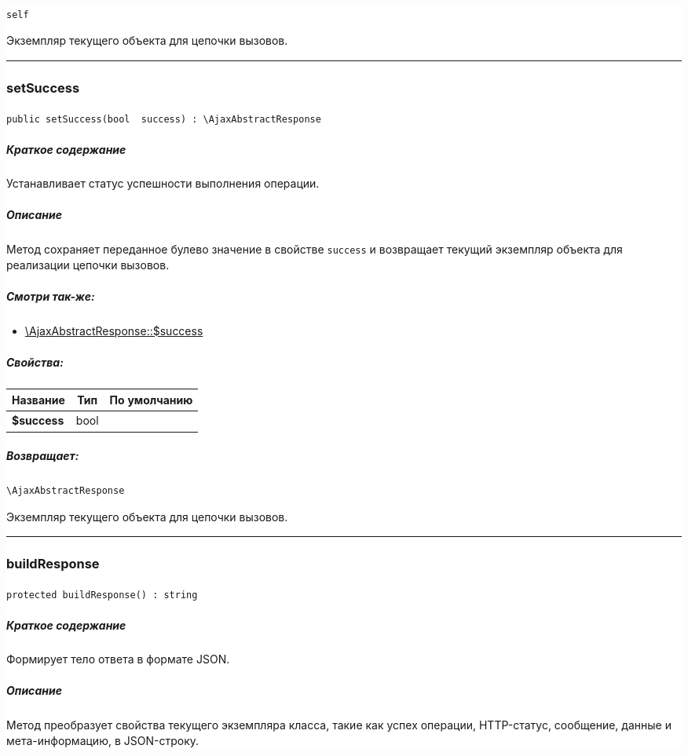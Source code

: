 ```
self
```
Экземпляр текущего объекта для цепочки вызовов.

---

<a id="method_setSuccess"></a>
### setSuccess

```
public setSuccess(bool  success) : \AjaxAbstractResponse
```

##### Краткое содержание

Устанавливает статус успешности выполнения операции.

##### Описание

Метод сохраняет переданное булево значение в свойстве `success`
и возвращает текущий экземпляр объекта для реализации цепочки вызовов.

##### Смотри так-же:

 * [\AjaxAbstractResponse::$success](../../classes/AjaxAbstractResponse.md#property_success)

##### Свойства:

| Название | Тип | По умолчанию |
|----------|-----|----------|
| **$success** | bool |  |

##### Возвращает:

```
\AjaxAbstractResponse
```
Экземпляр текущего объекта для цепочки вызовов.

---

<a id="method_buildResponse"></a>
### buildResponse

```
protected buildResponse() : string
```

##### Краткое содержание

Формирует тело ответа в формате JSON.

##### Описание

Метод преобразует свойства текущего экземпляра класса, такие как успех операции,
HTTP-статус, сообщение, данные и мета-информацию, в JSON-строку.
